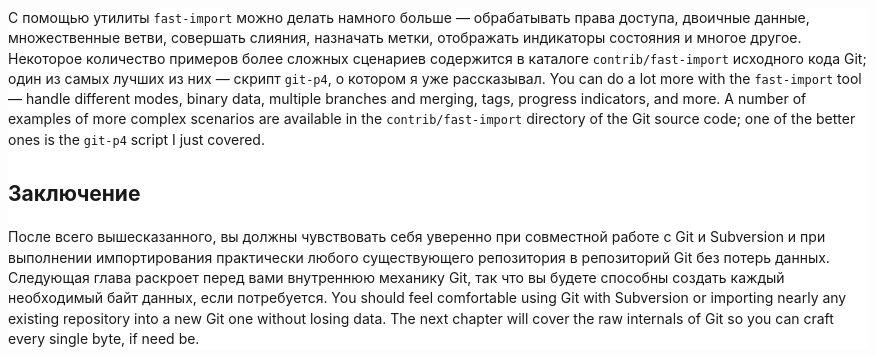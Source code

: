 С помощью утилиты `fast-import` можно делать намного больше — обрабатывать права доступа, двоичные данные, множественные ветви, совершать слияния, назначать метки, отображать индикаторы состояния и многое другое. Некоторое количество примеров более сложных сценариев содержится в каталоге `contrib/fast-import` исходного кода Git; один из самых лучших из них — скрипт `git-p4`, о котором я уже рассказывал.
You can do a lot more with the `fast-import` tool — handle different modes, binary data, multiple branches and merging, tags, progress indicators, and more. A number of examples of more complex scenarios are available in the `contrib/fast-import` directory of the Git source code; one of the better ones is the `git-p4` script I just covered.

## Заключение ##

После всего вышесказанного, вы должны чувствовать себя уверенно при совместной работе с Git и Subversion и при выполнении импортирования практически любого существующего репозитория в репозиторий Git без потерь данных. Следующая глава раскроет перед вами внутреннюю механику Git, так что вы будете способны создать каждый необходимый байт данных, если потребуется.
 You should feel comfortable using Git with Subversion or importing nearly any existing repository into a new Git one without losing data. The next chapter will cover the raw internals of Git so you can craft every single byte, if need be.
